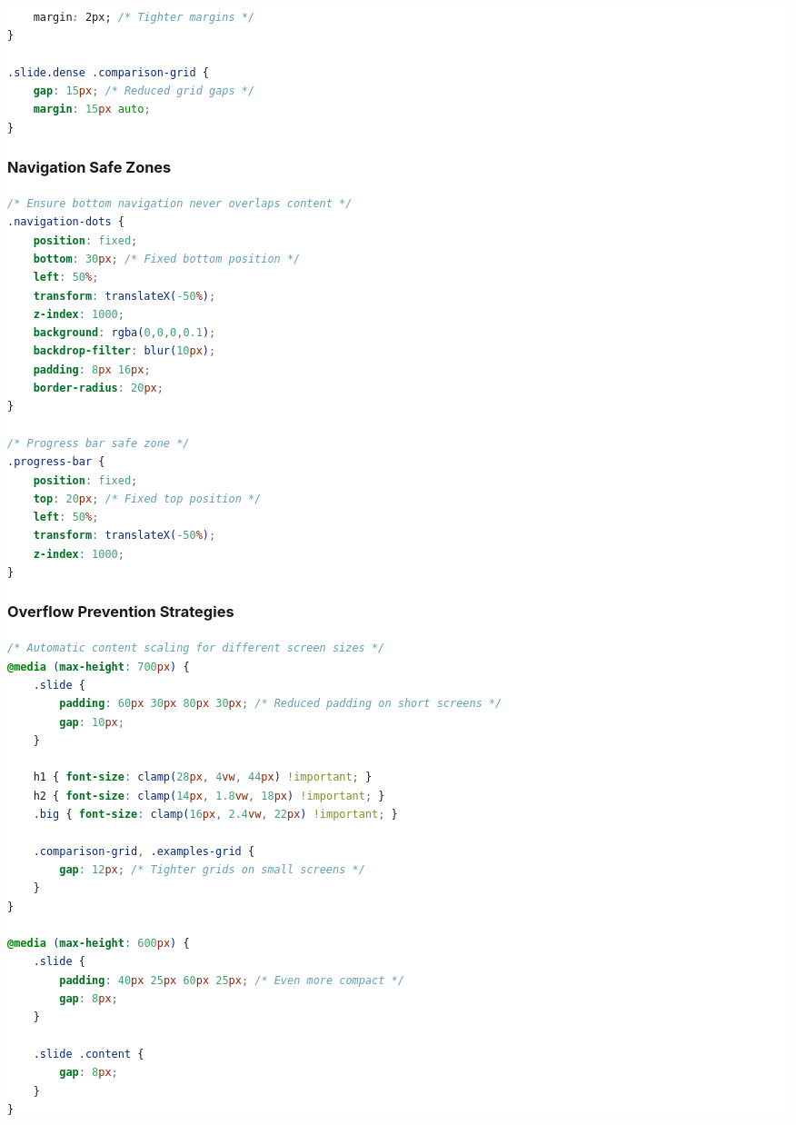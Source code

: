 ```css
    margin: 2px; /* Tighter margins */
}

.slide.dense .comparison-grid {
    gap: 15px; /* Reduced grid gaps */
    margin: 15px auto;
}
```

### Navigation Safe Zones
```css
/* Ensure bottom navigation never overlaps content */
.navigation-dots {
    position: fixed;
    bottom: 30px; /* Fixed bottom position */
    left: 50%;
    transform: translateX(-50%);
    z-index: 1000;
    background: rgba(0,0,0,0.1);
    backdrop-filter: blur(10px);
    padding: 8px 16px;
    border-radius: 20px;
}

/* Progress bar safe zone */
.progress-bar {
    position: fixed;
    top: 20px; /* Fixed top position */
    left: 50%;
    transform: translateX(-50%);
    z-index: 1000;
}
```

### Overflow Prevention Strategies
```css
/* Automatic content scaling for different screen sizes */
@media (max-height: 700px) {
    .slide {
        padding: 60px 30px 80px 30px; /* Reduced padding on short screens */
        gap: 10px;
    }
    
    h1 { font-size: clamp(28px, 4vw, 44px) !important; }
    h2 { font-size: clamp(14px, 1.8vw, 18px) !important; }
    .big { font-size: clamp(16px, 2.4vw, 22px) !important; }
    
    .comparison-grid, .examples-grid {
        gap: 12px; /* Tighter grids on small screens */
    }
}

@media (max-height: 600px) {
    .slide {
        padding: 40px 25px 60px 25px; /* Even more compact */
        gap: 8px;
    }
    
    .slide .content {
        gap: 8px;
    }
}
```

